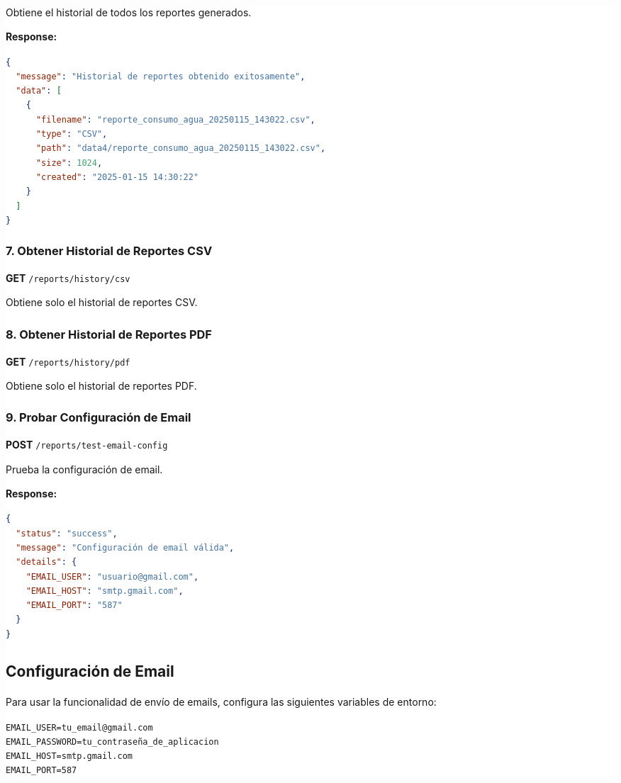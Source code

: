 Obtiene el historial de todos los reportes generados.

**Response:**
```json
{
  "message": "Historial de reportes obtenido exitosamente",
  "data": [
    {
      "filename": "reporte_consumo_agua_20250115_143022.csv",
      "type": "CSV",
      "path": "data4/reporte_consumo_agua_20250115_143022.csv",
      "size": 1024,
      "created": "2025-01-15 14:30:22"
    }
  ]
}
```

### 7. Obtener Historial de Reportes CSV
**GET** `/reports/history/csv`

Obtiene solo el historial de reportes CSV.

### 8. Obtener Historial de Reportes PDF
**GET** `/reports/history/pdf`

Obtiene solo el historial de reportes PDF.

### 9. Probar Configuración de Email
**POST** `/reports/test-email-config`

Prueba la configuración de email.

**Response:**
```json
{
  "status": "success",
  "message": "Configuración de email válida",
  "details": {
    "EMAIL_USER": "usuario@gmail.com",
    "EMAIL_HOST": "smtp.gmail.com",
    "EMAIL_PORT": "587"
  }
}
```

## Configuración de Email

Para usar la funcionalidad de envío de emails, configura las siguientes variables de entorno:

```env
EMAIL_USER=tu_email@gmail.com
EMAIL_PASSWORD=tu_contraseña_de_aplicacion
EMAIL_HOST=smtp.gmail.com
EMAIL_PORT=587
```
